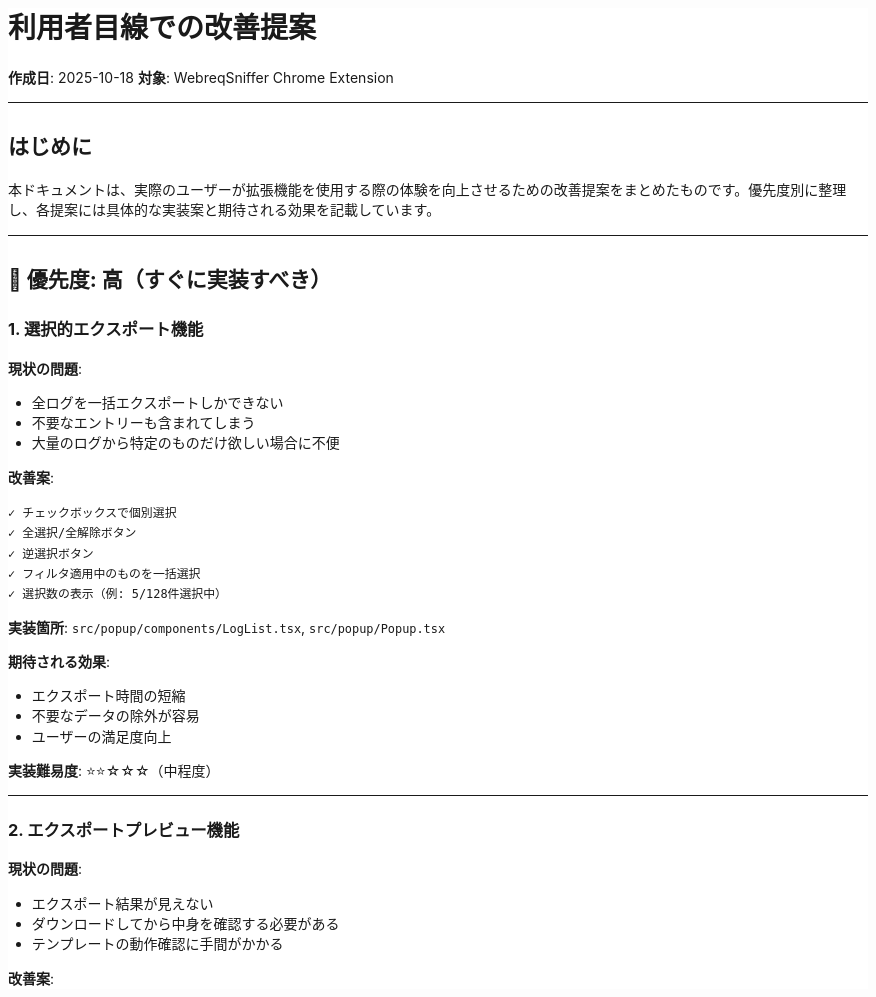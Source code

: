 # 利用者目線での改善提案

**作成日**: 2025-10-18
**対象**: WebreqSniffer Chrome Extension

---

## はじめに

本ドキュメントは、実際のユーザーが拡張機能を使用する際の体験を向上させるための改善提案をまとめたものです。優先度別に整理し、各提案には具体的な実装案と期待される効果を記載しています。

---

## 🔴 優先度: 高（すぐに実装すべき）

### 1. 選択的エクスポート機能

**現状の問題**:

- 全ログを一括エクスポートしかできない
- 不要なエントリーも含まれてしまう
- 大量のログから特定のものだけ欲しい場合に不便

**改善案**:

```
✓ チェックボックスで個別選択
✓ 全選択/全解除ボタン
✓ 逆選択ボタン
✓ フィルタ適用中のものを一括選択
✓ 選択数の表示（例: 5/128件選択中）
```

**実装箇所**: `src/popup/components/LogList.tsx`, `src/popup/Popup.tsx`

**期待される効果**:

- エクスポート時間の短縮
- 不要なデータの除外が容易
- ユーザーの満足度向上

**実装難易度**: ⭐⭐☆☆☆（中程度）

---

### 2. エクスポートプレビュー機能

**現状の問題**:

- エクスポート結果が見えない
- ダウンロードしてから中身を確認する必要がある
- テンプレートの動作確認に手間がかかる

**改善案**:
